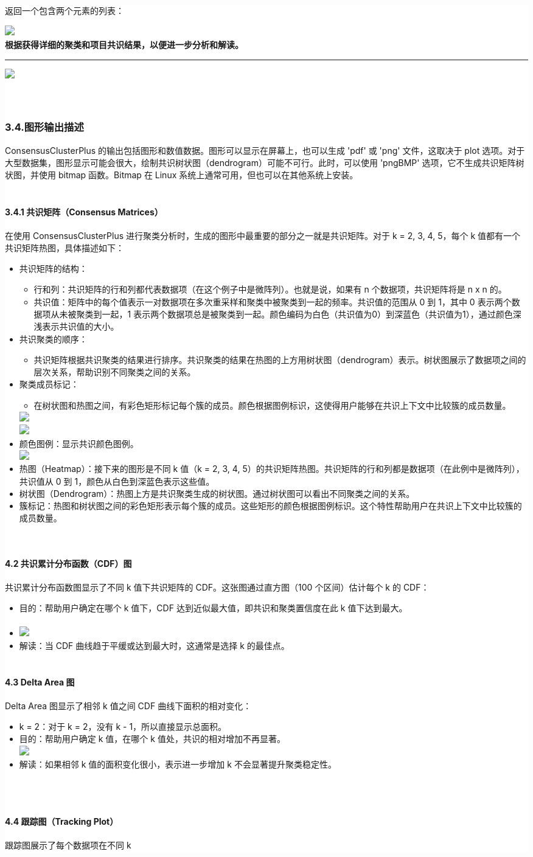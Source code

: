 返回一个包含两个元素的列表：</span></strong></section><section><img data-galleryid="" data-imgfileid="100003382" data-ratio="0.7990074441687345" data-s="300,640" data-src="https://mmbiz.qpic.cn/sz_mmbiz_png/xVhD7345SkuiaHEHtWIBNTYuBe2hkSoTSs6l6lV5ic0FaD1LZBWr4Y66d0EC01cw6NFyQJY8ANtyichxcUmiaq43tg/640?wx_fmt=png&amp;from=appmsg" data-type="png" data-w="403" src="https://mmbiz.qpic.cn/sz_mmbiz_png/xVhD7345SkuiaHEHtWIBNTYuBe2hkSoTSs6l6lV5ic0FaD1LZBWr4Y66d0EC01cw6NFyQJY8ANtyichxcUmiaq43tg/640?wx_fmt=png&amp;from=appmsg"></section><section><strong><span>根据获得详细的聚类和项目共识结果，以便进一步分析和解读。</span></strong></section><hr><section><img data-galleryid="" data-imgfileid="100003383" data-ratio="0.6399521531100478" data-s="300,640" data-src="https://mmbiz.qpic.cn/sz_mmbiz_png/xVhD7345SkuiaHEHtWIBNTYuBe2hkSoTSBmuzHFkdAVavHefRfyuJhKaz4cGp1vfMAiadPh9ZaRtl3UicK1hpUL5w/640?wx_fmt=png&amp;from=appmsg" data-type="png" data-w="836" src="https://mmbiz.qpic.cn/sz_mmbiz_png/xVhD7345SkuiaHEHtWIBNTYuBe2hkSoTSBmuzHFkdAVavHefRfyuJhKaz4cGp1vfMAiadPh9ZaRtl3UicK1hpUL5w/640?wx_fmt=png&amp;from=appmsg"></section><section><br></section><section><br></section><h3><strong><span>3.4.图形输出描述</span></strong></h3><section>ConsensusClusterPlus 的输出包括图形和数值数据。图形可以显示在屏幕上，也可以生成 'pdf' 或 'png' 文件，这取决于 plot 选项。对于大型数据集，图形显示可能会很大，绘制共识树状图（dendrogram）可能不可行。此时，可以使用 'pngBMP' 选项，它不生成共识矩阵树状图，并使用 bitmap 函数。Bitmap 在 Linux 系统上通常可用，但也可以在其他系统上安装。</section><section><br></section><h4><strong><span>3.4.1 共识矩阵（Consensus Matrices）</span></strong></h4><section><span>在使用 ConsensusClusterPlus 进行聚类分析时，生成的图形中最重要的部分之一就是共识矩阵。对于 k = 2, 3, 4, 5，每个 k 值都有一个共识矩阵热图，具体描述如下</span>：</section><ul><li><section><span>共识矩阵的结构</span>：</section></li><ul><li><section><span>行和列</span>：共识矩阵的行和列都代表数据项（在这个例子中是微阵列）。也就是说，如果有 n 个数据项，共识矩阵将是 n x n 的。</section></li><li><section><span>共识值</span>：矩阵中的每个值表示一对数据项在多次重采样和聚类中被聚类到一起的频率。共识值的范围从 0 到 1，其中 0 表示两个数据项从未被聚类到一起，1 表示两个数据项总是被聚类到一起。颜色编码为白色（共识值为0）到深蓝色（共识值为1），通过颜色深浅表示共识值的大小。</section></li></ul><li><section><span>共识聚类的顺序</span>：</section></li><ul><li><section>共识矩阵根据共识聚类的结果进行排序。共识聚类的结果在热图的上方用树状图（dendrogram）表示。树状图展示了数据项之间的层次关系，帮助识别不同聚类之间的关系。</section></li></ul><li><section><span>聚类成员标记</span>：</section></li><ul><li><section>在树状图和热图之间，有彩色矩形标记每个簇的成员。颜色根据图例标识，这使得用户能够在共识上下文中比较簇的成员数量。</section></li></ul><section><img data-galleryid="" data-imgfileid="100003384" data-ratio="1.0300187617260788" data-s="300,640" data-src="https://mmbiz.qpic.cn/sz_mmbiz_png/xVhD7345SkuiaHEHtWIBNTYuBe2hkSoTSXia6KWJ7AeJNFGqeuYyGiaT4kCQxbqicG8liazS2NpPmfeiadkqaUDupKYg/640?wx_fmt=png&amp;from=appmsg" data-type="png" data-w="533" src="https://mmbiz.qpic.cn/sz_mmbiz_png/xVhD7345SkuiaHEHtWIBNTYuBe2hkSoTSXia6KWJ7AeJNFGqeuYyGiaT4kCQxbqicG8liazS2NpPmfeiadkqaUDupKYg/640?wx_fmt=png&amp;from=appmsg"></section><section><img data-galleryid="" data-imgfileid="100003389" data-ratio="0.9946808510638298" data-s="300,640" data-src="https://mmbiz.qpic.cn/sz_mmbiz_png/xVhD7345SkuiaHEHtWIBNTYuBe2hkSoTSBuofG04m7nXmjWGxicibUc2BDDsiaNqt13jZYEVyxdCuFmF8H4zJuInQA/640?wx_fmt=png&amp;from=appmsg" data-type="png" data-w="564" src="https://mmbiz.qpic.cn/sz_mmbiz_png/xVhD7345SkuiaHEHtWIBNTYuBe2hkSoTSBuofG04m7nXmjWGxicibUc2BDDsiaNqt13jZYEVyxdCuFmF8H4zJuInQA/640?wx_fmt=png&amp;from=appmsg"></section><li><section><span>颜色图例</span>：显示共识颜色图例。</section><section><img data-galleryid="" data-imgfileid="100003388" data-ratio="0.9946428571428572" data-s="300,640" data-src="https://mmbiz.qpic.cn/sz_mmbiz_png/xVhD7345SkuiaHEHtWIBNTYuBe2hkSoTSvXrYA5ovdPjbcic9J5yM7MDsiaJU8AK5T0JI70WnlvFVvUphpg6b4w6w/640?wx_fmt=png&amp;from=appmsg" data-type="png" data-w="560" src="https://mmbiz.qpic.cn/sz_mmbiz_png/xVhD7345SkuiaHEHtWIBNTYuBe2hkSoTSvXrYA5ovdPjbcic9J5yM7MDsiaJU8AK5T0JI70WnlvFVvUphpg6b4w6w/640?wx_fmt=png&amp;from=appmsg"></section></li><li><section><span>热图（Heatmap）</span>：接下来的图形是不同 k 值（k = 2, 3, 4, 5）的共识矩阵热图。共识矩阵的行和列都是数据项（在此例中是微阵列），共识值从 0 到 1，颜色从白色到深蓝色表示这些值。</section></li><li><section><span>树状图（Dendrogram）</span>：热图上方是共识聚类生成的树状图。通过树状图可以看出不同聚类之间的关系。</section></li><li><section><span>簇标记</span>：热图和树状图之间的彩色矩形表示每个簇的成员。这些矩形的颜色根据图例标识。这个特性帮助用户在共识上下文中比较簇的成员数量。</section></li></ul><section><br></section><h4><strong><span>4.2 共识累计分布函数（CDF）图</span></strong></h4><section>共识累计分布函数图显示了不同 k 值下共识矩阵的 CDF。这张图通过直方图（100 个区间）估计每个 k 的 CDF：</section><ul><li><section><span>目的</span>：帮助用户确定在哪个 k 值下，CDF 达到近似最大值，即共识和聚类置信度在此 k 值下达到最大。</section><section><br></section></li><li><section><img data-galleryid="" data-imgfileid="100003392" data-ratio="0.9794168096054888" data-s="300,640" data-src="https://mmbiz.qpic.cn/sz_mmbiz_png/xVhD7345SkuiaHEHtWIBNTYuBe2hkSoTS6HZ1BiclczFia6sOrlG85ECbRZTuS5ZxQopRGXLJt3FESy6gf0zibIEGw/640?wx_fmt=png&amp;from=appmsg" data-type="png" data-w="583" src="https://mmbiz.qpic.cn/sz_mmbiz_png/xVhD7345SkuiaHEHtWIBNTYuBe2hkSoTS6HZ1BiclczFia6sOrlG85ECbRZTuS5ZxQopRGXLJt3FESy6gf0zibIEGw/640?wx_fmt=png&amp;from=appmsg"></section></li><li><section><span>解读</span>：当 CDF 曲线趋于平缓或达到最大时，这通常是选择 k 的最佳点。</section><section><br></section></li></ul><h4><strong><span>4.3 Delta Area 图</span></strong></h4><section>Delta Area 图显示了相邻 k 值之间 CDF 曲线下面积的相对变化：</section><ul><li><section><span>k = 2</span>：对于 k = 2，没有 k - 1，所以直接显示总面积。</section></li><li><section><span>目的</span>：帮助用户确定 k 值，在哪个 k 值处，共识的相对增加不再显著。</section><section><img data-galleryid="" data-imgfileid="100003390" data-ratio="1.0034305317324186" data-s="300,640" data-src="https://mmbiz.qpic.cn/sz_mmbiz_png/xVhD7345SkuiaHEHtWIBNTYuBe2hkSoTSstCcJdXiaAf7LRr3VO8ddeDV4XCPwc1rolBC0ZCXfepDlxEsEfvu6Ew/640?wx_fmt=png&amp;from=appmsg" data-type="png" data-w="583" src="https://mmbiz.qpic.cn/sz_mmbiz_png/xVhD7345SkuiaHEHtWIBNTYuBe2hkSoTSstCcJdXiaAf7LRr3VO8ddeDV4XCPwc1rolBC0ZCXfepDlxEsEfvu6Ew/640?wx_fmt=png&amp;from=appmsg"></section></li><li><section><span>解读</span>：如果相邻 k 值的面积变化很小，表示进一步增加 k 不会显著提升聚类稳定性。</section><section><br></section></li></ul><section><br></section><h4><span><strong>4.4 跟踪图（Tracking Plot）</strong></span></h4><section>跟踪图展示了每个数据项在不同 k